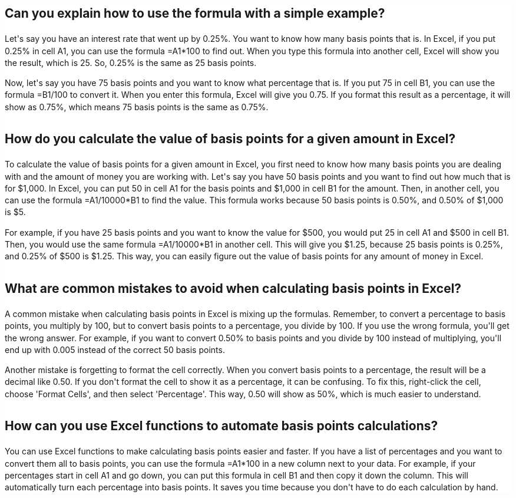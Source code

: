 ## Can you explain how to use the formula with a simple example?

Let's say you have an interest rate that went up by 0.25%. You want to know how many basis points that is. In Excel, if you put 0.25% in cell A1, you can use the formula =A1*100 to find out. When you type this formula into another cell, Excel will show you the result, which is 25. So, 0.25% is the same as 25 basis points.

Now, let's say you have 75 basis points and you want to know what percentage that is. If you put 75 in cell B1, you can use the formula =B1/100 to convert it. When you enter this formula, Excel will give you 0.75. If you format this result as a percentage, it will show as 0.75%, which means 75 basis points is the same as 0.75%.

## How do you calculate the value of basis points for a given amount in Excel?

To calculate the value of basis points for a given amount in Excel, you first need to know how many basis points you are dealing with and the amount of money you are working with. Let's say you have 50 basis points and you want to find out how much that is for $1,000. In Excel, you can put 50 in cell A1 for the basis points and $1,000 in cell B1 for the amount. Then, in another cell, you can use the formula =A1/10000*B1 to find the value. This formula works because 50 basis points is 0.50%, and 0.50% of $1,000 is $5.

For example, if you have 25 basis points and you want to know the value for $500, you would put 25 in cell A1 and $500 in cell B1. Then, you would use the same formula =A1/10000*B1 in another cell. This will give you $1.25, because 25 basis points is 0.25%, and 0.25% of $500 is $1.25. This way, you can easily figure out the value of basis points for any amount of money in Excel.

## What are common mistakes to avoid when calculating basis points in Excel?

A common mistake when calculating basis points in Excel is mixing up the formulas. Remember, to convert a percentage to basis points, you multiply by 100, but to convert basis points to a percentage, you divide by 100. If you use the wrong formula, you'll get the wrong answer. For example, if you want to convert 0.50% to basis points and you divide by 100 instead of multiplying, you'll end up with 0.005 instead of the correct 50 basis points.

Another mistake is forgetting to format the cell correctly. When you convert basis points to a percentage, the result will be a decimal like 0.50. If you don't format the cell to show it as a percentage, it can be confusing. To fix this, right-click the cell, choose 'Format Cells', and then select 'Percentage'. This way, 0.50 will show as 50%, which is much easier to understand.

## How can you use Excel functions to automate basis points calculations?

You can use Excel functions to make calculating basis points easier and faster. If you have a list of percentages and you want to convert them all to basis points, you can use the formula =A1*100 in a new column next to your data. For example, if your percentages start in cell A1 and go down, you can put this formula in cell B1 and then copy it down the column. This will automatically turn each percentage into basis points. It saves you time because you don't have to do each calculation by hand.
